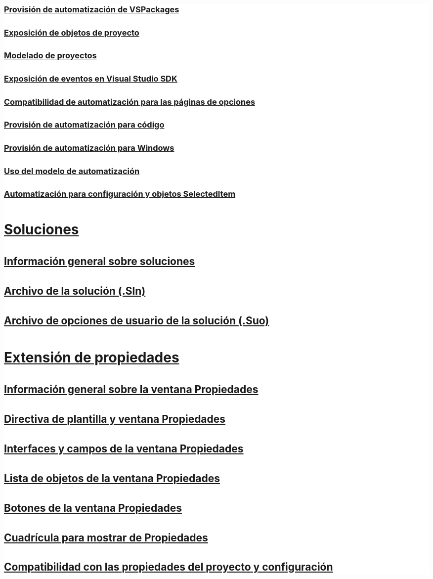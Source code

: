 ### [Provisión de automatización de VSPackages](providing-automation-for-vspackages.md)
### [Exposición de objetos de proyecto](exposing-project-objects.md)
### [Modelado de proyectos](project-modeling.md)
### [Exposición de eventos en Visual Studio SDK](exposing-events-in-the-visual-studio-sdk.md)
### [Compatibilidad de automatización para las páginas de opciones](automation-support-for-options-pages.md)
### [Provisión de automatización para código](providing-automation-for-code.md)
### [Provisión de automatización para Windows](how-to-provide-automation-for-windows.md)
### [Uso del modelo de automatización](using-the-automation-model.md)
### [Automatización para configuración y objetos SelectedItem](automation-for-configuration-and-selecteditem-objects.md)
# [Soluciones](solutions.md)
## [Información general sobre soluciones](solutions-overview.md)
## [Archivo de la solución (.Sln)](solution-dot-sln-file.md)
## [Archivo de opciones de usuario de la solución (.Suo)](solution-user-options-dot-suo-file.md)
# [Extensión de propiedades](extending-properties.md)
## [Información general sobre la ventana Propiedades](properties-window-overview.md)
## [Directiva de plantilla y ventana Propiedades](template-policy-and-the-properties-window.md)
## [Interfaces y campos de la ventana Propiedades](properties-window-fields-and-interfaces.md)
## [Lista de objetos de la ventana Propiedades](properties-window-object-list.md)
## [Botones de la ventana Propiedades](properties-window-buttons.md)
## [Cuadrícula para mostrar de Propiedades](properties-display-grid.md)
## [Compatibilidad con las propiedades del proyecto y configuración](support-for-project-and-configuration-properties.md)